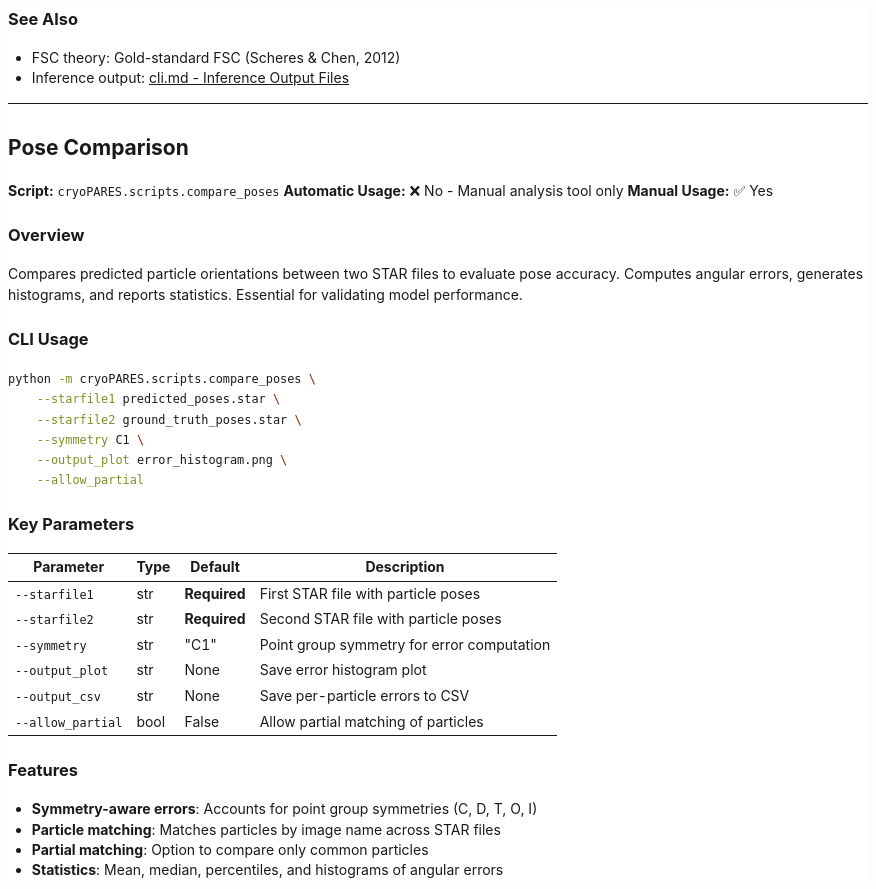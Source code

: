 ### See Also

- FSC theory: Gold-standard FSC (Scheres & Chen, 2012)
- Inference output: [cli.md - Inference Output Files](cli.md#output-files)

---

## Pose Comparison

**Script:** `cryoPARES.scripts.compare_poses`
**Automatic Usage:** ❌ No - Manual analysis tool only
**Manual Usage:** ✅ Yes

### Overview

Compares predicted particle orientations between two STAR files to evaluate pose accuracy. Computes angular errors, generates histograms, and reports statistics. Essential for validating model performance.

### CLI Usage

```bash
python -m cryoPARES.scripts.compare_poses \
    --starfile1 predicted_poses.star \
    --starfile2 ground_truth_poses.star \
    --symmetry C1 \
    --output_plot error_histogram.png \
    --allow_partial
```

### Key Parameters

| Parameter | Type | Default | Description |
|-----------|------|---------|-------------|
| `--starfile1` | str | **Required** | First STAR file with particle poses |
| `--starfile2` | str | **Required** | Second STAR file with particle poses |
| `--symmetry` | str | "C1" | Point group symmetry for error computation |
| `--output_plot` | str | None | Save error histogram plot |
| `--output_csv` | str | None | Save per-particle errors to CSV |
| `--allow_partial` | bool | False | Allow partial matching of particles |

### Features

- **Symmetry-aware errors**: Accounts for point group symmetries (C, D, T, O, I)
- **Particle matching**: Matches particles by image name across STAR files
- **Partial matching**: Option to compare only common particles
- **Statistics**: Mean, median, percentiles, and histograms of angular errors
